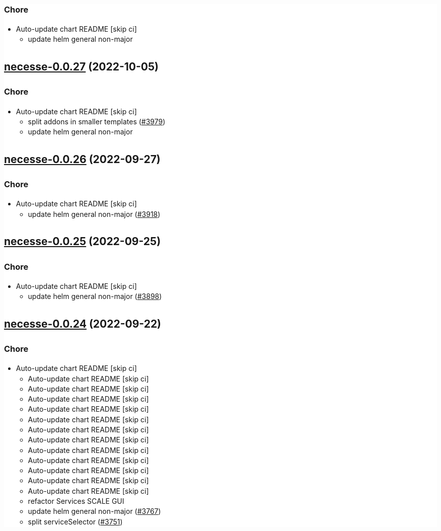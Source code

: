 ### Chore

- Auto-update chart README [skip ci]
  - update helm general non-major




## [necesse-0.0.27](https://github.com/truecharts/charts/compare/necesse-0.0.26...necesse-0.0.27) (2022-10-05)

### Chore

- Auto-update chart README [skip ci]
  - split addons in smaller templates ([#3979](https://github.com/truecharts/charts/issues/3979))
  - update helm general non-major




## [necesse-0.0.26](https://github.com/truecharts/charts/compare/necesse-0.0.25...necesse-0.0.26) (2022-09-27)

### Chore

- Auto-update chart README [skip ci]
  - update helm general non-major ([#3918](https://github.com/truecharts/charts/issues/3918))




## [necesse-0.0.25](https://github.com/truecharts/charts/compare/necesse-0.0.24...necesse-0.0.25) (2022-09-25)

### Chore

- Auto-update chart README [skip ci]
  - update helm general non-major ([#3898](https://github.com/truecharts/charts/issues/3898))




## [necesse-0.0.24](https://github.com/truecharts/charts/compare/necesse-0.0.23...necesse-0.0.24) (2022-09-22)

### Chore

- Auto-update chart README [skip ci]
  - Auto-update chart README [skip ci]
  - Auto-update chart README [skip ci]
  - Auto-update chart README [skip ci]
  - Auto-update chart README [skip ci]
  - Auto-update chart README [skip ci]
  - Auto-update chart README [skip ci]
  - Auto-update chart README [skip ci]
  - Auto-update chart README [skip ci]
  - Auto-update chart README [skip ci]
  - Auto-update chart README [skip ci]
  - Auto-update chart README [skip ci]
  - Auto-update chart README [skip ci]
  - refactor Services SCALE GUI
  - update helm general non-major ([#3767](https://github.com/truecharts/charts/issues/3767))
  - split serviceSelector ([#3751](https://github.com/truecharts/charts/issues/3751))
